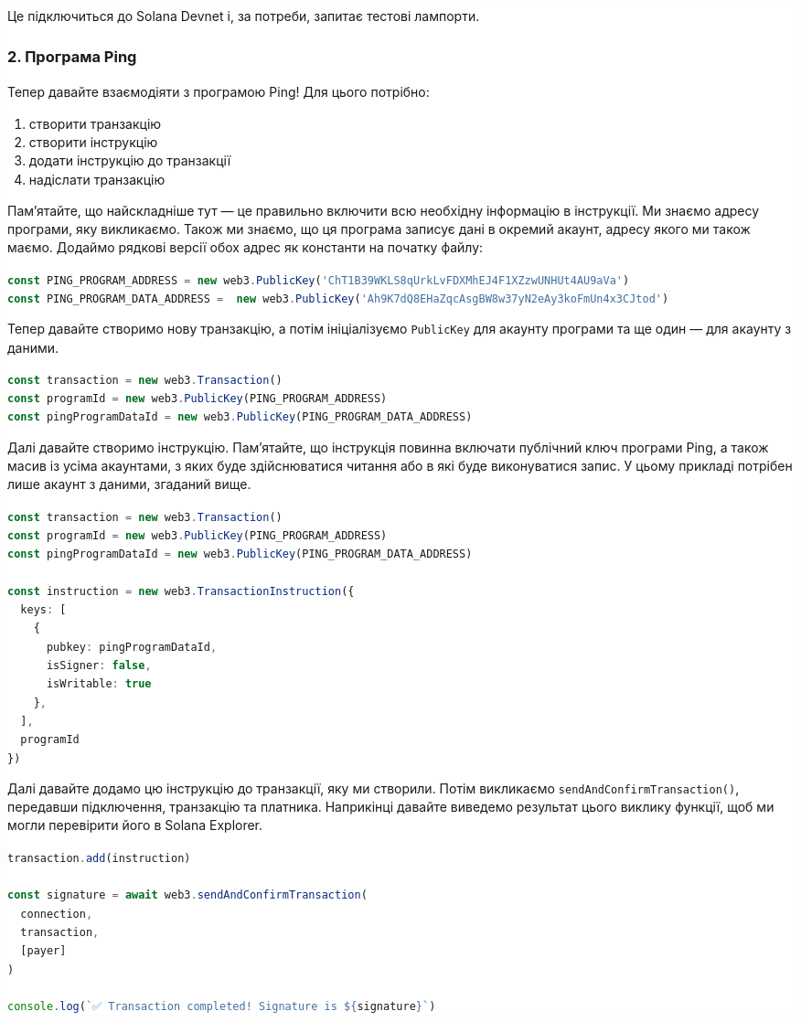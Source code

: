 
Це підключиться до Solana Devnet і, за потреби, запитає тестові лампорти.

### 2. Програма Ping

Тепер давайте взаємодіяти з програмою Ping! Для цього потрібно:

1. створити транзакцію
2. створити інструкцію
3. додати інструкцію до транзакції
4. надіслати транзакцію

Пам’ятайте, що найскладніше тут — це правильно включити всю необхідну інформацію в інструкції. Ми знаємо адресу програми, яку викликаємо. Також ми знаємо, що ця програма записує дані в окремий акаунт, адресу якого ми також маємо. Додаймо рядкові версії обох адрес як константи на початку файлу:

```typescript
const PING_PROGRAM_ADDRESS = new web3.PublicKey('ChT1B39WKLS8qUrkLvFDXMhEJ4F1XZzwUNHUt4AU9aVa')
const PING_PROGRAM_DATA_ADDRESS =  new web3.PublicKey('Ah9K7dQ8EHaZqcAsgBW8w37yN2eAy3koFmUn4x3CJtod')
```

Тепер давайте створимо нову транзакцію, а потім ініціалізуємо `PublicKey` для акаунту програми та ще один — для акаунту з даними.

```typescript
const transaction = new web3.Transaction()
const programId = new web3.PublicKey(PING_PROGRAM_ADDRESS)
const pingProgramDataId = new web3.PublicKey(PING_PROGRAM_DATA_ADDRESS)
```

Далі давайте створимо інструкцію. Пам’ятайте, що інструкція повинна включати публічний ключ програми Ping, а також масив із усіма акаунтами, з яких буде здійснюватися читання або в які буде виконуватися запис. У цьому прикладі потрібен лише акаунт з даними, згаданий вище.

```typescript
const transaction = new web3.Transaction()
const programId = new web3.PublicKey(PING_PROGRAM_ADDRESS)
const pingProgramDataId = new web3.PublicKey(PING_PROGRAM_DATA_ADDRESS)

const instruction = new web3.TransactionInstruction({
  keys: [
    {
      pubkey: pingProgramDataId,
      isSigner: false,
      isWritable: true
    },
  ],
  programId
})
```

Далі давайте додамо цю інструкцію до транзакції, яку ми створили. Потім викликаємо `sendAndConfirmTransaction()`, передавши підключення, транзакцію та платника. Наприкінці давайте виведемо результат цього виклику функції, щоб ми могли перевірити його в Solana Explorer.

```typescript
transaction.add(instruction)

const signature = await web3.sendAndConfirmTransaction(
  connection,
  transaction,
  [payer]
)

console.log(`✅ Transaction completed! Signature is ${signature}`)
```


[//]: # "TODO: з цього вийшло б гарне інтерактивне запитання–відповідь, коли ми розмістимо цей контент на solana.com і зможемо легко додавати більше інтерактивного контенту."